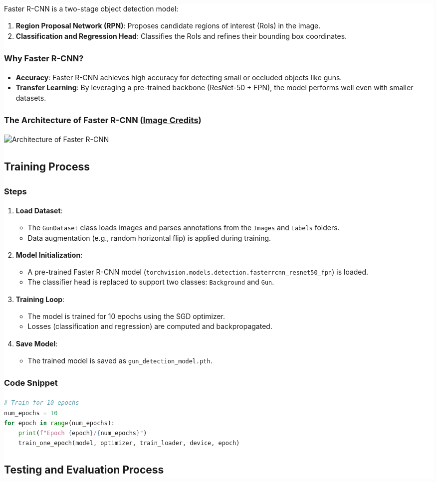 Faster R-CNN is a two-stage object detection model:

1. **Region Proposal Network (RPN)**: Proposes candidate regions of interest (RoIs) in the image.
2. **Classification and Regression Head**: Classifies the RoIs and refines their bounding box coordinates.

### Why Faster R-CNN?

- **Accuracy**: Faster R-CNN achieves high accuracy for detecting small or occluded objects like guns.
- **Transfer Learning**: By leveraging a pre-trained backbone (ResNet-50 + FPN), the model performs well even with smaller datasets.

### The Architecture of Faster R-CNN ([Image Credits](https://miro.medium.com/v2/resize:fit:1100/format:webp/1*3AZI4cNNOaLjuk0c73v7zg.jpeg))

<img src="https://miro.medium.com/v2/resize:fit:1100/format:webp/1*3AZI4cNNOaLjuk0c73v7zg.jpeg" alt="Architecture of Faster R-CNN" >

## Training Process

### Steps

1. **Load Dataset**:

   - The `GunDataset` class loads images and parses annotations from the `Images` and `Labels` folders.
   - Data augmentation (e.g., random horizontal flip) is applied during training.

2. **Model Initialization**:

   - A pre-trained Faster R-CNN model (`torchvision.models.detection.fasterrcnn_resnet50_fpn`) is loaded.
   - The classifier head is replaced to support two classes: `Background` and `Gun`.

3. **Training Loop**:

   - The model is trained for 10 epochs using the SGD optimizer.
   - Losses (classification and regression) are computed and backpropagated.

4. **Save Model**:
   - The trained model is saved as `gun_detection_model.pth`.

### Code Snippet

```python
# Train for 10 epochs
num_epochs = 10
for epoch in range(num_epochs):
    print(f"Epoch {epoch}/{num_epochs}")
    train_one_epoch(model, optimizer, train_loader, device, epoch)
```

## Testing and Evaluation Process
